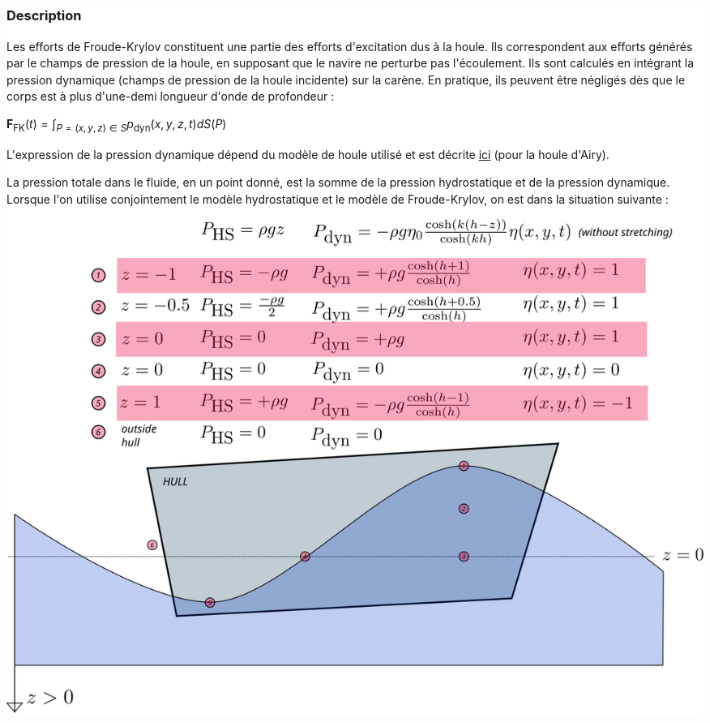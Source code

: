 ### Description

Les efforts de Froude-Krylov constituent une partie des efforts d'excitation
dus à la houle. Ils correspondent aux efforts générés par le champs de pression
de la houle, en supposant que le navire ne perturbe pas l'écoulement. Ils sont
calculés en intégrant la pression dynamique (champs de pression de la houle
incidente) sur la carène. En pratique, ils peuvent être négligés dès que le
corps est à plus d'une-demi longueur d'onde de profondeur :

$`\mathbf{F}_{\textrm{FK}}(t)=\int_{P=(x,y,z)\in S}
p_{\textrm{dyn}}(x,y,z,t)dS(P)`$

L'expression de la pression dynamique dépend du modèle de houle utilisé et est
décrite [ici](#modèles-de-houle-1) (pour la houle d'Airy).

La pression totale dans le fluide, en un point donné, est la somme de la
pression hydrostatique et de la pression dynamique. Lorsque l'on utilise
conjointement le modèle hydrostatique et le modèle de Froude-Krylov, on est
dans la situation suivante :

![](images/HS_vs_FK.svg)
